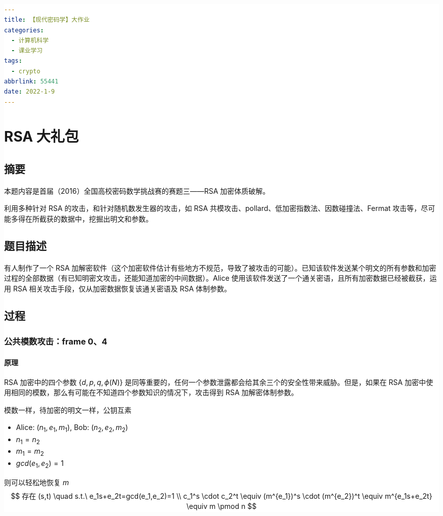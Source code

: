 ```yaml
---
title: 【现代密码学】大作业
categories:
  - 计算机科学
  - 课业学习
tags:
  - crypto
abbrlink: 55441
date: 2022-1-9
---
```




# RSA 大礼包



## 摘要

本题内容是首届（2016）全国高校密码数学挑战赛的赛题三——RSA 加密体质破解。

利用多种针对 RSA 的攻击，和针对随机数发生器的攻击，如 RSA 共模攻击、pollard、低加密指数法、因数碰撞法、Fermat 攻击等，尽可能多得在所截获的数据中，挖掘出明文和参数。



## 题目描述

有人制作了一个 RSA 加解密软件（这个加密软件估计有些地方不规范，导致了被攻击的可能）。已知该软件发送某个明文的所有参数和加密过程的全部数据（有已知明密文攻击，还能知道加密的中间数据）。Alice 使用该软件发送了一个通关密语，且所有加密数据已经被截获，运用 RSA 相关攻击手段，仅从加密数据恢复该通关密语及 RSA 体制参数。



## 过程

### 公共模数攻击：frame 0、4 

#### 原理

RSA 加密中的四个参数 $\{d,p,q,\phi(N)\}$ 是同等重要的，任何一个参数泄露都会给其余三个的安全性带来威胁。但是，如果在 RSA 加密中使用相同的模数，那么有可能在不知道四个参数知识的情况下，攻击得到 RSA 加解密体制参数。 



模数一样，待加密的明文一样，公钥互素

- Alice: $(n_1,e_1,m_1)$, Bob: $(n_2,e_2,m_2)$
- $n_1 = n_2$
- $m_1 = m_2$
- $gcd(e_1,e_2) = 1$

则可以轻松地恢复 $m$
$$
存在 (s,t) \quad s.t.\ e_1s+e_2t=gcd(e_1,e_2)=1 \\
c_1^s \cdot c_2^t \equiv (m^{e_1})^s \cdot (m^{e_2})^t \equiv m^{e_1s+e_2t} \equiv m \pmod n
$$
